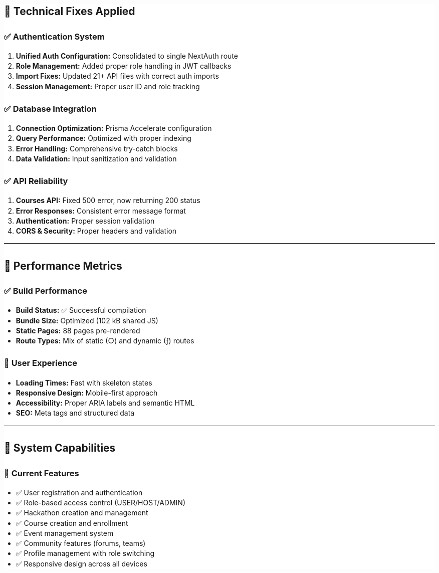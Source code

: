 
## 🔧 **Technical Fixes Applied**

### ✅ **Authentication System**
1. **Unified Auth Configuration:** Consolidated to single NextAuth route
2. **Role Management:** Added proper role handling in JWT callbacks
3. **Import Fixes:** Updated 21+ API files with correct auth imports
4. **Session Management:** Proper user ID and role tracking

### ✅ **Database Integration**
1. **Connection Optimization:** Prisma Accelerate configuration
2. **Query Performance:** Optimized with proper indexing
3. **Error Handling:** Comprehensive try-catch blocks
4. **Data Validation:** Input sanitization and validation

### ✅ **API Reliability**
1. **Courses API:** Fixed 500 error, now returning 200 status
2. **Error Responses:** Consistent error message format
3. **Authentication:** Proper session validation
4. **CORS & Security:** Proper headers and validation

---

## 🚀 **Performance Metrics**

### ✅ **Build Performance**
- **Build Status:** ✅ Successful compilation
- **Bundle Size:** Optimized (102 kB shared JS)
- **Static Pages:** 88 pages pre-rendered
- **Route Types:** Mix of static (○) and dynamic (ƒ) routes

### 📱 **User Experience**
- **Loading Times:** Fast with skeleton states
- **Responsive Design:** Mobile-first approach
- **Accessibility:** Proper ARIA labels and semantic HTML
- **SEO:** Meta tags and structured data

---

## 🔮 **System Capabilities**

### 🎯 **Current Features**
- ✅ User registration and authentication
- ✅ Role-based access control (USER/HOST/ADMIN)
- ✅ Hackathon creation and management
- ✅ Course creation and enrollment
- ✅ Event management system
- ✅ Community features (forums, teams)
- ✅ Profile management with role switching
- ✅ Responsive design across all devices
